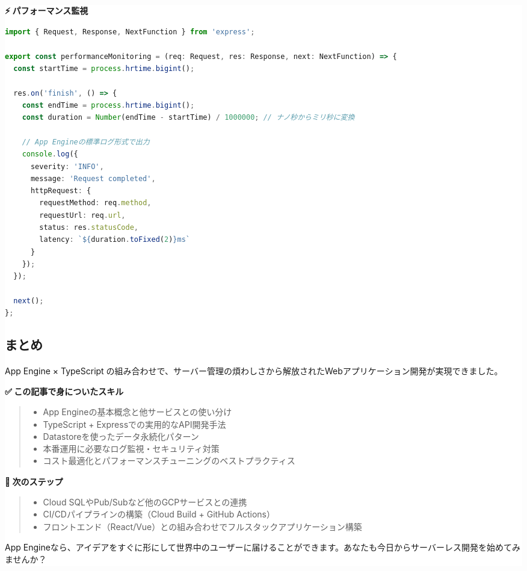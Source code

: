 **⚡ パフォーマンス監視**

```typescript:src/middleware/monitoring.ts
import { Request, Response, NextFunction } from 'express';

export const performanceMonitoring = (req: Request, res: Response, next: NextFunction) => {
  const startTime = process.hrtime.bigint();

  res.on('finish', () => {
    const endTime = process.hrtime.bigint();
    const duration = Number(endTime - startTime) / 1000000; // ナノ秒からミリ秒に変換

    // App Engineの標準ログ形式で出力
    console.log({
      severity: 'INFO',
      message: 'Request completed',
      httpRequest: {
        requestMethod: req.method,
        requestUrl: req.url,
        status: res.statusCode,
        latency: `${duration.toFixed(2)}ms`
      }
    });
  });

  next();
};
```

## まとめ

App Engine × TypeScript の組み合わせで、サーバー管理の煩わしさから解放されたWebアプリケーション開発が実現できました。

**✅ この記事で身についたスキル**

>* App Engineの基本概念と他サービスとの使い分け
>* TypeScript + Expressでの実用的なAPI開発手法
>* Datastoreを使ったデータ永続化パターン
>* 本番運用に必要なログ監視・セキュリティ対策
>* コスト最適化とパフォーマンスチューニングのベストプラクティス

**🎯 次のステップ**

>* Cloud SQLやPub/Subなど他のGCPサービスとの連携
>* CI/CDパイプラインの構築（Cloud Build + GitHub Actions）
>* フロントエンド（React/Vue）との組み合わせでフルスタックアプリケーション構築

App Engineなら、アイデアをすぐに形にして世界中のユーザーに届けることができます。あなたも今日からサーバーレス開発を始めてみませんか？